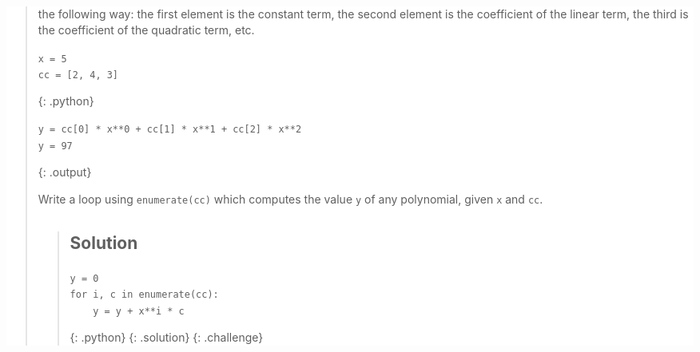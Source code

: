 > the following way: the first element is the constant term, the
> second element is the coefficient of the linear term, the third is the
> coefficient of the quadratic term, etc.
>
> ~~~
> x = 5
> cc = [2, 4, 3]
> ~~~
> {: .python}
>
> ~~~
> y = cc[0] * x**0 + cc[1] * x**1 + cc[2] * x**2
> y = 97
> ~~~
> {: .output}
>
> Write a loop using `enumerate(cc)` which computes the value `y` of any
> polynomial, given `x` and `cc`.
>
> > ## Solution
> > ~~~
> > y = 0
> > for i, c in enumerate(cc):
> >     y = y + x**i * c
> > ~~~
> > {: .python}
> {: .solution}
{: .challenge}
